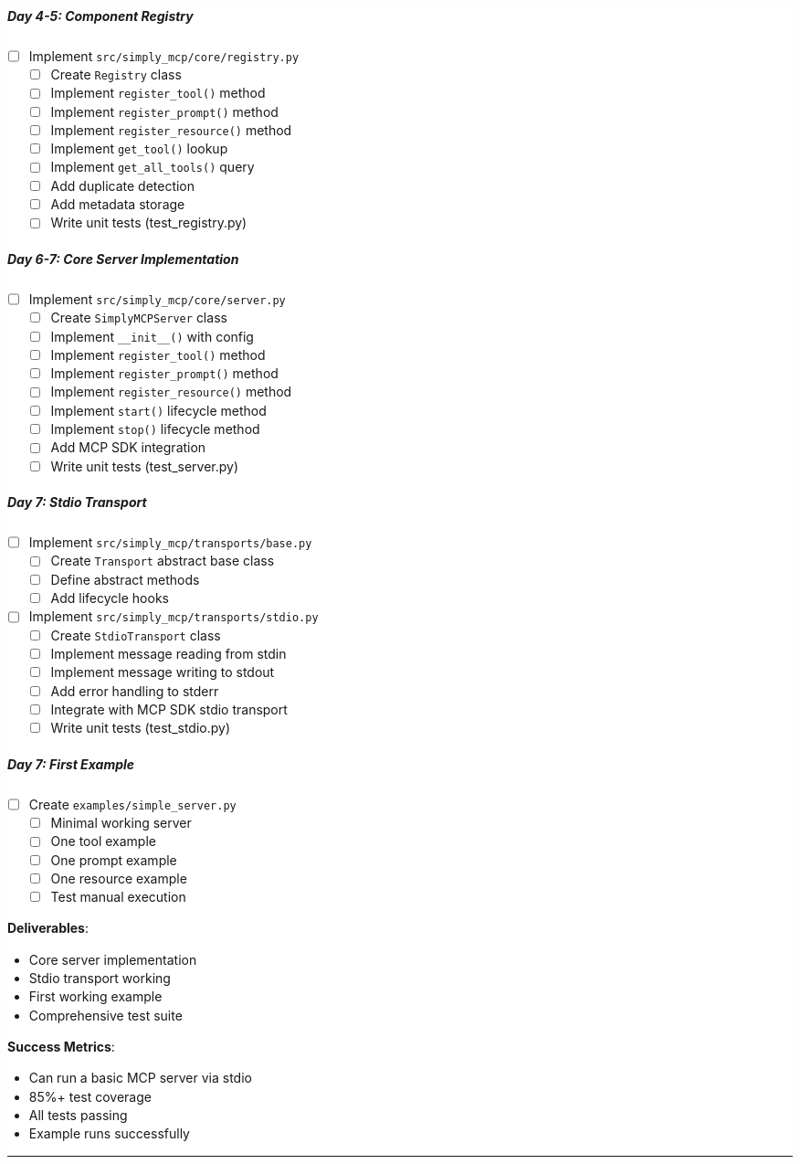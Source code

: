 ##### Day 4-5: Component Registry
- [ ] Implement `src/simply_mcp/core/registry.py`
  - [ ] Create `Registry` class
  - [ ] Implement `register_tool()` method
  - [ ] Implement `register_prompt()` method
  - [ ] Implement `register_resource()` method
  - [ ] Implement `get_tool()` lookup
  - [ ] Implement `get_all_tools()` query
  - [ ] Add duplicate detection
  - [ ] Add metadata storage
  - [ ] Write unit tests (test_registry.py)

##### Day 6-7: Core Server Implementation
- [ ] Implement `src/simply_mcp/core/server.py`
  - [ ] Create `SimplyMCPServer` class
  - [ ] Implement `__init__()` with config
  - [ ] Implement `register_tool()` method
  - [ ] Implement `register_prompt()` method
  - [ ] Implement `register_resource()` method
  - [ ] Implement `start()` lifecycle method
  - [ ] Implement `stop()` lifecycle method
  - [ ] Add MCP SDK integration
  - [ ] Write unit tests (test_server.py)

##### Day 7: Stdio Transport
- [ ] Implement `src/simply_mcp/transports/base.py`
  - [ ] Create `Transport` abstract base class
  - [ ] Define abstract methods
  - [ ] Add lifecycle hooks
- [ ] Implement `src/simply_mcp/transports/stdio.py`
  - [ ] Create `StdioTransport` class
  - [ ] Implement message reading from stdin
  - [ ] Implement message writing to stdout
  - [ ] Add error handling to stderr
  - [ ] Integrate with MCP SDK stdio transport
  - [ ] Write unit tests (test_stdio.py)

##### Day 7: First Example
- [ ] Create `examples/simple_server.py`
  - [ ] Minimal working server
  - [ ] One tool example
  - [ ] One prompt example
  - [ ] One resource example
  - [ ] Test manual execution

**Deliverables**:
- Core server implementation
- Stdio transport working
- First working example
- Comprehensive test suite

**Success Metrics**:
- Can run a basic MCP server via stdio
- 85%+ test coverage
- All tests passing
- Example runs successfully

---